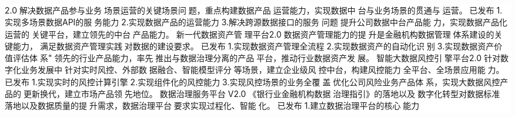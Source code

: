 2.0
解决数据产品参与业务
场景运营的关键场景问
题，重点构建数据产品
运营能力，实现数据中
台与业务场景的贯通与
运营。
已发布
1.实现多场景数据API的服
务能力
2.实现数据产品的运营能力
3.解决跨源数据接口的服务
问题
提升公司数据中台产品能
力，实现数据产品化运营的
关键平台，建立领先的中台
产品能力。
新一代数据资产管
理平台2.0
数据资产管理能力的提
升是金融机构数据管理
体系建设的关键能力，
满足数据资产管理实践
对数据的建设要求。
已发布
1.实现数据资产管理全流程
2.实现数据资产的自动化识
别
3.实现数据资产价值评估体
系"
领先的行业产品能力，率先
推出与数据治理分离的产品
平台，推动行业数据资产发
展。
智能大数据风控引
擎平台2.0
针对数字化业务发展中
针对实时风控、外部数
据融合、智能模型评分
等场景，建立企业级风
控中台，构建风控能力
全平台、全场景应用能
力。
已发布
1.实现实时的风控计算引擎
2.实现组件化的风控能力
3.实现风控场景的业务全覆
盖
优化公司风险业务产品体
系，实现大数据风控产品的
更新换代，建立市场产品领
先地位。
数据治理服务平台
V2.0
《银行业金融机构数据
治理指引》的落地以及
数字化转型对数据标准
落地以及数据质量的提
升需求，数据治理平台
要求实现过程化、智能
化。
已发布
1.建立数据治理平台的核心
能力